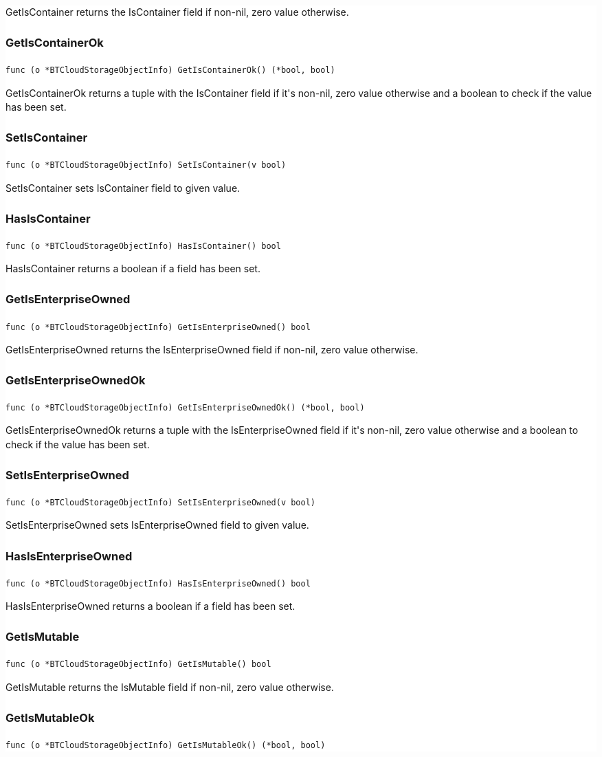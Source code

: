 GetIsContainer returns the IsContainer field if non-nil, zero value otherwise.

### GetIsContainerOk

`func (o *BTCloudStorageObjectInfo) GetIsContainerOk() (*bool, bool)`

GetIsContainerOk returns a tuple with the IsContainer field if it's non-nil, zero value otherwise
and a boolean to check if the value has been set.

### SetIsContainer

`func (o *BTCloudStorageObjectInfo) SetIsContainer(v bool)`

SetIsContainer sets IsContainer field to given value.

### HasIsContainer

`func (o *BTCloudStorageObjectInfo) HasIsContainer() bool`

HasIsContainer returns a boolean if a field has been set.

### GetIsEnterpriseOwned

`func (o *BTCloudStorageObjectInfo) GetIsEnterpriseOwned() bool`

GetIsEnterpriseOwned returns the IsEnterpriseOwned field if non-nil, zero value otherwise.

### GetIsEnterpriseOwnedOk

`func (o *BTCloudStorageObjectInfo) GetIsEnterpriseOwnedOk() (*bool, bool)`

GetIsEnterpriseOwnedOk returns a tuple with the IsEnterpriseOwned field if it's non-nil, zero value otherwise
and a boolean to check if the value has been set.

### SetIsEnterpriseOwned

`func (o *BTCloudStorageObjectInfo) SetIsEnterpriseOwned(v bool)`

SetIsEnterpriseOwned sets IsEnterpriseOwned field to given value.

### HasIsEnterpriseOwned

`func (o *BTCloudStorageObjectInfo) HasIsEnterpriseOwned() bool`

HasIsEnterpriseOwned returns a boolean if a field has been set.

### GetIsMutable

`func (o *BTCloudStorageObjectInfo) GetIsMutable() bool`

GetIsMutable returns the IsMutable field if non-nil, zero value otherwise.

### GetIsMutableOk

`func (o *BTCloudStorageObjectInfo) GetIsMutableOk() (*bool, bool)`
